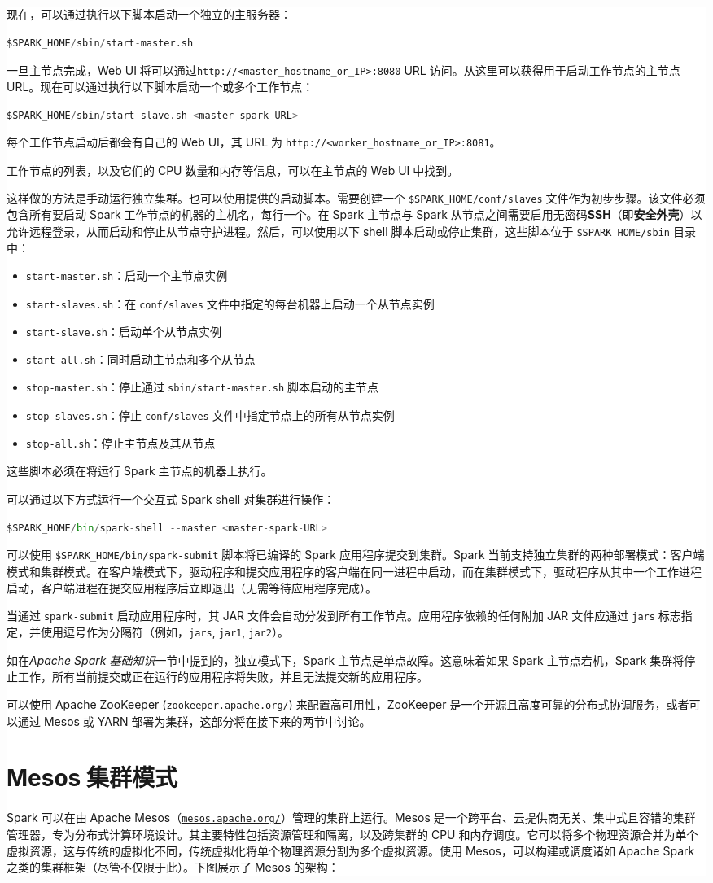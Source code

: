 现在，可以通过执行以下脚本启动一个独立的主服务器：

```py
$SPARK_HOME/sbin/start-master.sh
```

一旦主节点完成，Web UI 将可以通过`http://<master_hostname_or_IP>:8080` URL 访问。从这里可以获得用于启动工作节点的主节点 URL。现在可以通过执行以下脚本启动一个或多个工作节点：

```py
$SPARK_HOME/sbin/start-slave.sh <master-spark-URL>
```

每个工作节点启动后都会有自己的 Web UI，其 URL 为 `http://<worker_hostname_or_IP>:8081`。

工作节点的列表，以及它们的 CPU 数量和内存等信息，可以在主节点的 Web UI 中找到。

这样做的方法是手动运行独立集群。也可以使用提供的启动脚本。需要创建一个 `$SPARK_HOME/conf/slaves` 文件作为初步步骤。该文件必须包含所有要启动 Spark 工作节点的机器的主机名，每行一个。在 Spark 主节点与 Spark 从节点之间需要启用无密码**SSH**（即**安全外壳**）以允许远程登录，从而启动和停止从节点守护进程。然后，可以使用以下 shell 脚本启动或停止集群，这些脚本位于 `$SPARK_HOME/sbin` 目录中：

+   `start-master.sh`：启动一个主节点实例

+   `start-slaves.sh`：在 `conf/slaves` 文件中指定的每台机器上启动一个从节点实例

+   `start-slave.sh`：启动单个从节点实例

+   `start-all.sh`：同时启动主节点和多个从节点

+   `stop-master.sh`：停止通过 `sbin/start-master.sh` 脚本启动的主节点

+   `stop-slaves.sh`：停止 `conf/slaves` 文件中指定节点上的所有从节点实例

+   `stop-all.sh`：停止主节点及其从节点

这些脚本必须在将运行 Spark 主节点的机器上执行。

可以通过以下方式运行一个交互式 Spark shell 对集群进行操作：

```py
$SPARK_HOME/bin/spark-shell --master <master-spark-URL>
```

可以使用 `$SPARK_HOME/bin/spark-submit` 脚本将已编译的 Spark 应用程序提交到集群。Spark 当前支持独立集群的两种部署模式：客户端模式和集群模式。在客户端模式下，驱动程序和提交应用程序的客户端在同一进程中启动，而在集群模式下，驱动程序从其中一个工作进程启动，客户端进程在提交应用程序后立即退出（无需等待应用程序完成）。

当通过 `spark-submit` 启动应用程序时，其 JAR 文件会自动分发到所有工作节点。应用程序依赖的任何附加 JAR 文件应通过 `jars` 标志指定，并使用逗号作为分隔符（例如，`jars`, `jar1`, `jar2`）。

如在*Apache Spark 基础知识*一节中提到的，独立模式下，Spark 主节点是单点故障。这意味着如果 Spark 主节点宕机，Spark 集群将停止工作，所有当前提交或正在运行的应用程序将失败，并且无法提交新的应用程序。

可以使用 Apache ZooKeeper ([`zookeeper.apache.org/`](https://zookeeper.apache.org/)) 来配置高可用性，ZooKeeper 是一个开源且高度可靠的分布式协调服务，或者可以通过 Mesos 或 YARN 部署为集群，这部分将在接下来的两节中讨论。

# Mesos 集群模式

Spark 可以在由 Apache Mesos（[`mesos.apache.org/`](http://mesos.apache.org/)）管理的集群上运行。Mesos 是一个跨平台、云提供商无关、集中式且容错的集群管理器，专为分布式计算环境设计。其主要特性包括资源管理和隔离，以及跨集群的 CPU 和内存调度。它可以将多个物理资源合并为单个虚拟资源，这与传统的虚拟化不同，传统虚拟化将单个物理资源分割为多个虚拟资源。使用 Mesos，可以构建或调度诸如 Apache Spark 之类的集群框架（尽管不仅限于此）。下图展示了 Mesos 的架构：
